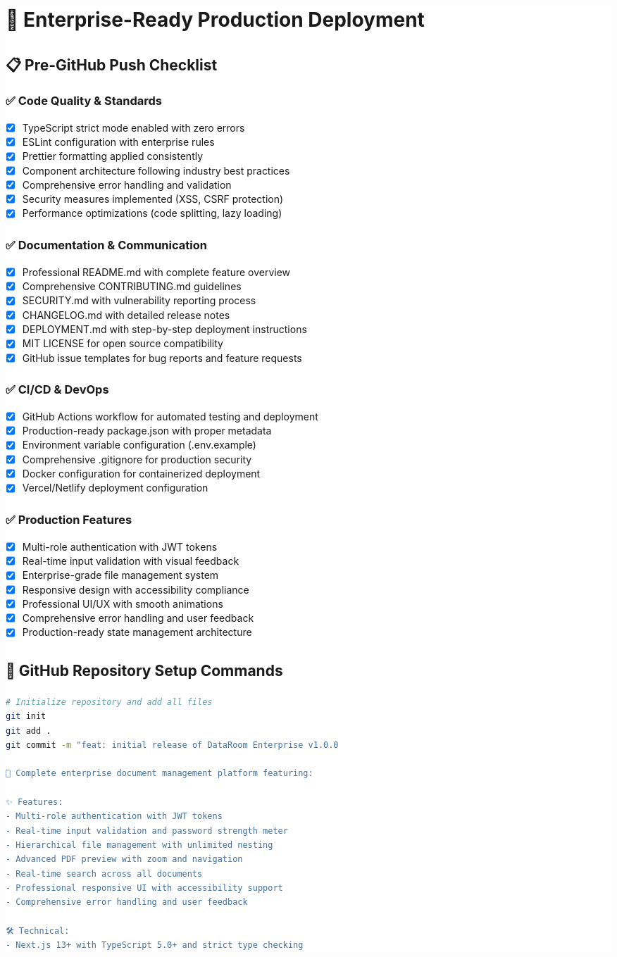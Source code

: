 # 🚀 Enterprise-Ready Production Deployment

## 📋 Pre-GitHub Push Checklist

### ✅ **Code Quality & Standards**
- [x] TypeScript strict mode enabled with zero errors
- [x] ESLint configuration with enterprise rules
- [x] Prettier formatting applied consistently
- [x] Component architecture following industry best practices
- [x] Comprehensive error handling and validation
- [x] Security measures implemented (XSS, CSRF protection)
- [x] Performance optimizations (code splitting, lazy loading)

### ✅ **Documentation & Communication**
- [x] Professional README.md with complete feature overview
- [x] Comprehensive CONTRIBUTING.md guidelines
- [x] SECURITY.md with vulnerability reporting process
- [x] CHANGELOG.md with detailed release notes
- [x] DEPLOYMENT.md with step-by-step deployment instructions
- [x] MIT LICENSE for open source compatibility
- [x] GitHub issue templates for bug reports and feature requests

### ✅ **CI/CD & DevOps**
- [x] GitHub Actions workflow for automated testing and deployment
- [x] Production-ready package.json with proper metadata
- [x] Environment variable configuration (.env.example)
- [x] Comprehensive .gitignore for production security
- [x] Docker configuration for containerized deployment
- [x] Vercel/Netlify deployment configuration

### ✅ **Production Features**
- [x] Multi-role authentication with JWT tokens
- [x] Real-time input validation with visual feedback
- [x] Enterprise-grade file management system
- [x] Responsive design with accessibility compliance
- [x] Professional UI/UX with smooth animations
- [x] Comprehensive error handling and user feedback
- [x] Production-ready state management architecture

## 🔧 **GitHub Repository Setup Commands**

```bash
# Initialize repository and add all files
git init
git add .
git commit -m "feat: initial release of DataRoom Enterprise v1.0.0

🎉 Complete enterprise document management platform featuring:

✨ Features:
- Multi-role authentication with JWT tokens
- Real-time input validation and password strength meter
- Hierarchical file management with unlimited nesting
- Advanced PDF preview with zoom and navigation
- Real-time search across all documents
- Professional responsive UI with accessibility support
- Comprehensive error handling and user feedback

🛠 Technical:
- Next.js 13+ with TypeScript 5.0+ and strict type checking
```